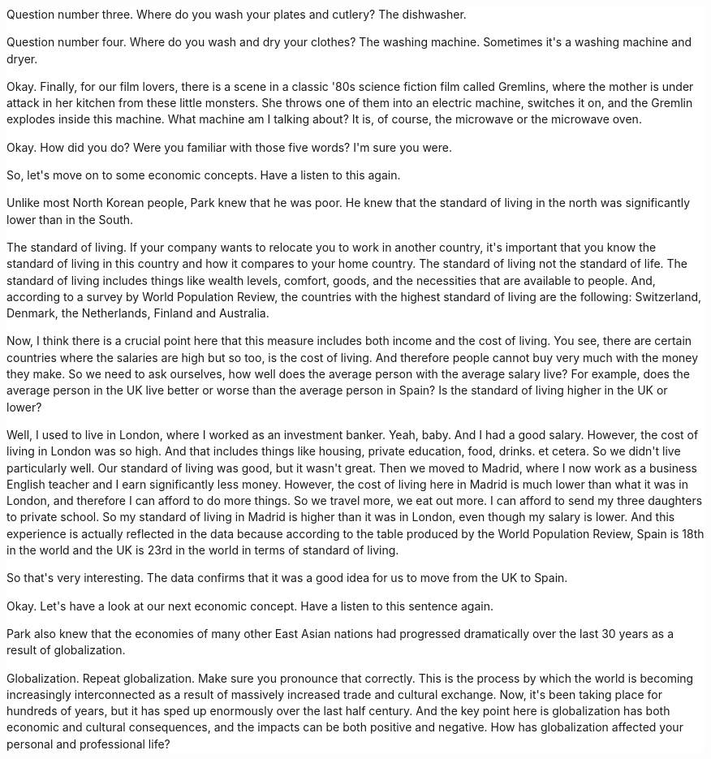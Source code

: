 Question number three. Where do you wash your plates and cutlery? The dishwasher.

Question number four. Where do you wash and dry your clothes? The washing machine. Sometimes it's a washing machine and dryer.

Okay. Finally, for our film lovers, there is a scene in a classic '80s science fiction film called Gremlins, where the mother is under attack in her kitchen from these little monsters. She throws one of them into an electric machine, switches it on, and the Gremlin explodes inside this machine. What machine am I talking about? It is, of course, the microwave or the microwave oven.

Okay. How did you do? Were you familiar with those five words? I'm sure you were.

So, let's move on to some economic concepts. Have a listen to this again.

Unlike most North Korean people, Park knew that he was poor. He knew that the standard of living in the north was significantly lower than in the South.

The standard of living. If your company wants to relocate you to work in another country, it's important that you know the standard of living in this country and how it compares to your home country. The standard of living not the standard of life. The standard of living includes things like wealth levels, comfort, goods, and the necessities that are available to people. And, according to a survey by World Population Review, the countries with the highest standard of living are the following: Switzerland, Denmark, the Netherlands, Finland and Australia.

Now, I think there is a crucial point here that this measure includes both income and the cost of living. You see, there are certain countries where the salaries are high but so too, is the cost of living. And therefore people cannot buy very much with the money they make. So we need to ask ourselves, how well does the average person with the average salary live? For example, does the average person in the UK live better or worse than the average person in Spain? Is the standard of living higher in the UK or lower?

Well, I used to live in London, where I worked as an investment banker. Yeah, baby. And I had a good salary. However, the cost of living in London was so high. And that includes things like housing, private education, food, drinks. et cetera. So we didn't live particularly well. Our standard of living was good, but it wasn't great. Then we moved to Madrid, where I now work as a business English teacher and I earn significantly less money. However, the cost of living here in Madrid is much lower than what it was in London, and therefore I can afford to do more things. So we travel more, we eat out more. I can afford to send my three daughters to private school. So my standard of living in Madrid is higher than it was in London, even though my salary is lower. And this experience is actually reflected in the data because according to the table produced by the World Population Review, Spain is 18th in the world and the UK is 23rd in the world in terms of standard of living.

So that's very interesting. The data confirms that it was a good idea for us to move from the UK to Spain.

Okay. Let's have a look at our next economic concept. Have a listen to this sentence again.

Park also knew that the economies of many other East Asian nations had progressed dramatically over the last 30 years as a result of globalization.

Globalization. Repeat globalization. Make sure you pronounce that correctly. This is the process by which the world is becoming increasingly interconnected as a result of massively increased trade and cultural exchange. Now, it's been taking place for hundreds of years, but it has sped up enormously over the last half century. And the key point here is globalization has both economic and cultural consequences, and the impacts can be both positive and negative. How has globalization affected your personal and professional life?

